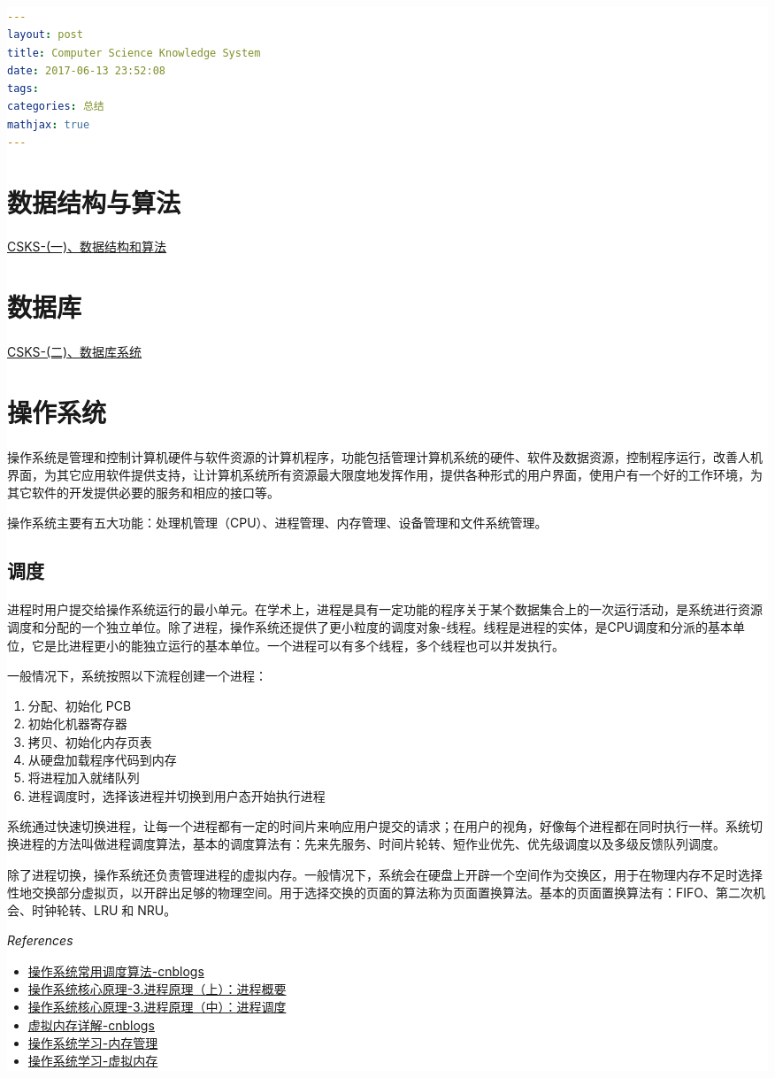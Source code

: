 ```yaml
---
layout: post
title: Computer Science Knowledge System
date: 2017-06-13 23:52:08
tags: 
categories: 总结
mathjax: true
---
```


# 数据结构与算法

[CSKS-(一)、数据结构和算法](/2017/08/26/CSKS-%E4%B8%80-%E3%80%81%E6%95%B0%E6%8D%AE%E7%BB%93%E6%9E%84%E5%92%8C%E7%AE%97%E6%B3%95/)

# 数据库

[CSKS-(二)、数据库系统](/2017/08/26/CSKS-%E4%BA%8C-%E3%80%81%E6%95%B0%E6%8D%AE%E5%BA%93%E7%B3%BB%E7%BB%9F/)

# 操作系统

操作系统是管理和控制计算机硬件与软件资源的计算机程序，功能包括管理计算机系统的硬件、软件及数据资源，控制程序运行，改善人机界面，为其它应用软件提供支持，让计算机系统所有资源最大限度地发挥作用，提供各种形式的用户界面，使用户有一个好的工作环境，为其它软件的开发提供必要的服务和相应的接口等。

操作系统主要有五大功能：处理机管理（CPU）、进程管理、内存管理、设备管理和文件系统管理。

## 调度

进程时用户提交给操作系统运行的最小单元。在学术上，进程是具有一定功能的程序关于某个数据集合上的一次运行活动，是系统进行资源调度和分配的一个独立单位。除了进程，操作系统还提供了更小粒度的调度对象-线程。线程是进程的实体，是CPU调度和分派的基本单位，它是比进程更小的能独立运行的基本单位。一个进程可以有多个线程，多个线程也可以并发执行。

一般情况下，系统按照以下流程创建一个进程：

1. 分配、初始化 PCB 
2. 初始化机器寄存器
3. 拷贝、初始化内存页表
4. 从硬盘加载程序代码到内存
5. 将进程加入就绪队列
6. 进程调度时，选择该进程并切换到用户态开始执行进程

系统通过快速切换进程，让每一个进程都有一定的时间片来响应用户提交的请求；在用户的视角，好像每个进程都在同时执行一样。系统切换进程的方法叫做进程调度算法，基本的调度算法有：先来先服务、时间片轮转、短作业优先、优先级调度以及多级反馈队列调度。

除了进程切换，操作系统还负责管理进程的虚拟内存。一般情况下，系统会在硬盘上开辟一个空间作为交换区，用于在物理内存不足时选择性地交换部分虚拟页，以开辟出足够的物理空间。用于选择交换的页面的算法称为页面置换算法。基本的页面置换算法有：FIFO、第二次机会、时钟轮转、LRU 和 NRU。

_References_

- [操作系统常用调度算法-cnblogs](http://www.cnblogs.com/kxdblog/p/4798401.html)
- [操作系统核心原理-3.进程原理（上）：进程概要](http://www.cnblogs.com/edisonchou/p/5003694.html)
- [操作系统核心原理-3.进程原理（中）：进程调度](http://www.cnblogs.com/edisonchou/p/5020681.html)
- [虚拟内存详解-cnblogs](http://www.cnblogs.com/shijingjing07/p/5611579.html)
- [操作系统学习-内存管理](http://www.cnblogs.com/ranjiewen/p/7141696.html)
- [操作系统学习-虚拟内存](http://www.cnblogs.com/ranjiewen/p/7158267.html)
